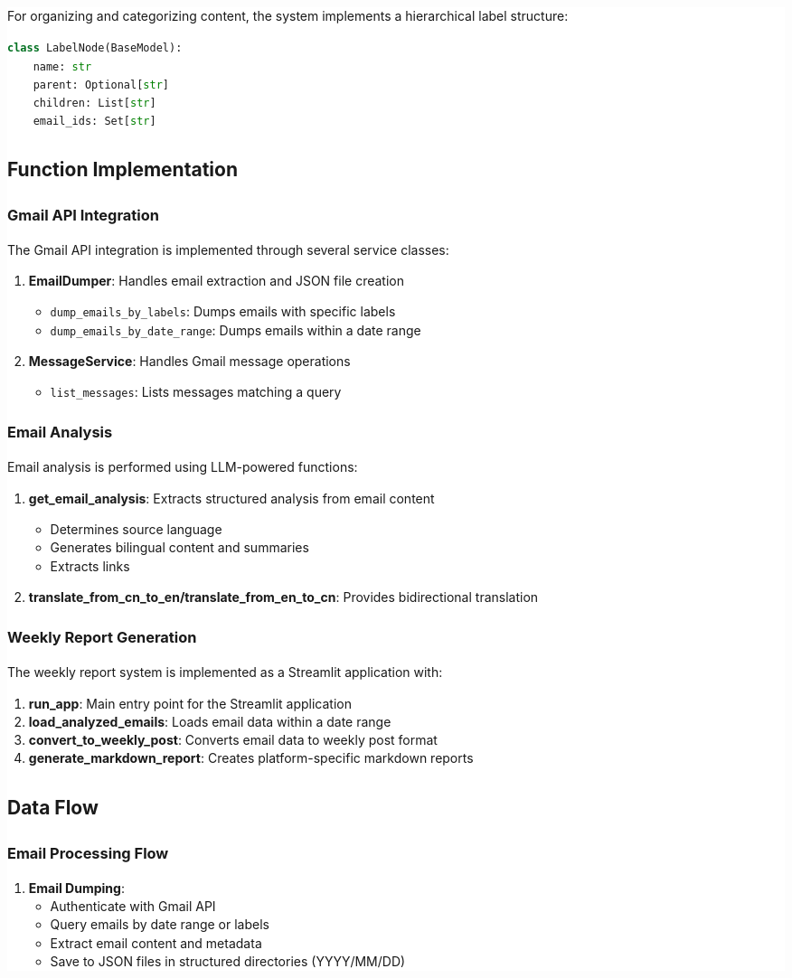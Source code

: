 
For organizing and categorizing content, the system implements a hierarchical label structure:

```python
class LabelNode(BaseModel):
    name: str
    parent: Optional[str]
    children: List[str]
    email_ids: Set[str]


```

## Function Implementation

### Gmail API Integration

The Gmail API integration is implemented through several service classes:

1. **EmailDumper**: Handles email extraction and JSON file creation
   - `dump_emails_by_labels`: Dumps emails with specific labels
   - `dump_emails_by_date_range`: Dumps emails within a date range



3. **MessageService**: Handles Gmail message operations
   - `list_messages`: Lists messages matching a query

### Email Analysis

Email analysis is performed using LLM-powered functions:

1. **get_email_analysis**: Extracts structured analysis from email content
   - Determines source language
   - Generates bilingual content and summaries
   - Extracts links



3. **translate_from_cn_to_en/translate_from_en_to_cn**: Provides bidirectional translation



### Weekly Report Generation

The weekly report system is implemented as a Streamlit application with:

1. **run_app**: Main entry point for the Streamlit application
2. **load_analyzed_emails**: Loads email data within a date range
3. **convert_to_weekly_post**: Converts email data to weekly post format
4. **generate_markdown_report**: Creates platform-specific markdown reports

## Data Flow

### Email Processing Flow

1. **Email Dumping**:
   - Authenticate with Gmail API
   - Query emails by date range or labels
   - Extract email content and metadata
   - Save to JSON files in structured directories (YYYY/MM/DD)
